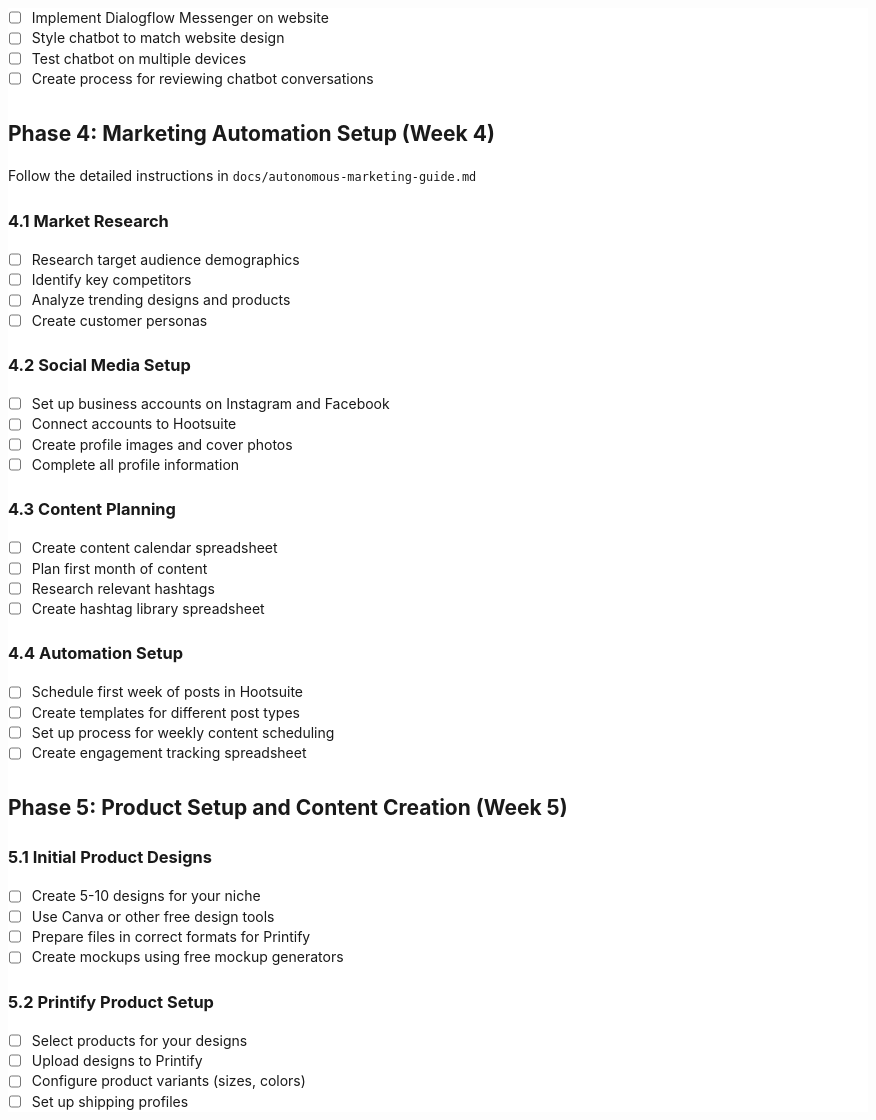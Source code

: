 - [ ] Implement Dialogflow Messenger on website
- [ ] Style chatbot to match website design
- [ ] Test chatbot on multiple devices
- [ ] Create process for reviewing chatbot conversations

## Phase 4: Marketing Automation Setup (Week 4)

Follow the detailed instructions in `docs/autonomous-marketing-guide.md`

### 4.1 Market Research

- [ ] Research target audience demographics
- [ ] Identify key competitors
- [ ] Analyze trending designs and products
- [ ] Create customer personas

### 4.2 Social Media Setup

- [ ] Set up business accounts on Instagram and Facebook
- [ ] Connect accounts to Hootsuite
- [ ] Create profile images and cover photos
- [ ] Complete all profile information

### 4.3 Content Planning

- [ ] Create content calendar spreadsheet
- [ ] Plan first month of content
- [ ] Research relevant hashtags
- [ ] Create hashtag library spreadsheet

### 4.4 Automation Setup

- [ ] Schedule first week of posts in Hootsuite
- [ ] Create templates for different post types
- [ ] Set up process for weekly content scheduling
- [ ] Create engagement tracking spreadsheet

## Phase 5: Product Setup and Content Creation (Week 5)

### 5.1 Initial Product Designs

- [ ] Create 5-10 designs for your niche
- [ ] Use Canva or other free design tools
- [ ] Prepare files in correct formats for Printify
- [ ] Create mockups using free mockup generators

### 5.2 Printify Product Setup

- [ ] Select products for your designs
- [ ] Upload designs to Printify
- [ ] Configure product variants (sizes, colors)
- [ ] Set up shipping profiles
